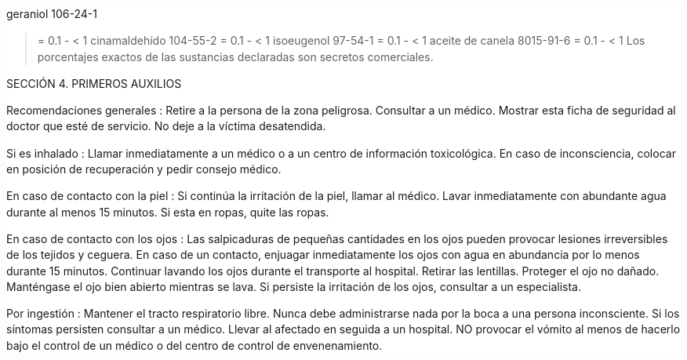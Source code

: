 geraniol 
106-24-1 
>= 0.1 - < 1 
cinamaldehído 
104-55-2 
>= 0.1 - < 1 
isoeugenol 
97-54-1 
>= 0.1 - < 1 
aceite de canela 
8015-91-6 
>= 0.1 - < 1 
Los porcentajes exactos de las sustancias declaradas son secretos comerciales. 
 
 
 
SECCIÓN 4. PRIMEROS AUXILIOS 
 
Recomendaciones generales 
: Retire a la persona de la zona peligrosa. 
Consultar a un médico. 
Mostrar esta ficha de seguridad al doctor que esté de servicio. 
No deje a la víctima desatendida. 
 
Si es inhalado 
: Llamar inmediatamente a un médico o a un centro de 
información toxicológica. 
En caso de inconsciencia, colocar en posición de 
recuperación y pedir consejo médico. 
 
En caso de contacto con la 
piel 
: Si continúa la irritación de la piel, llamar al médico. 
Lavar inmediatamente con abundante agua durante al menos 
15 minutos. 
Si esta en ropas, quite las ropas. 
 
En caso de contacto con los 
ojos 
: Las salpicaduras de pequeñas cantidades en los ojos pueden 
provocar lesiones irreversibles de los tejidos y ceguera. 
En caso de un contacto, enjuagar inmediatamente los ojos 
con agua en abundancia por lo menos durante 15 minutos. 
Continuar lavando los ojos durante el transporte al hospital. 
Retirar las lentillas. 
Proteger el ojo no dañado. 
Manténgase el ojo bien abierto mientras se lava. 
Si persiste la irritación de los ojos, consultar a un especialista. 
 
Por ingestión 
: Mantener el tracto respiratorio libre. 
Nunca debe administrarse nada por la boca a una persona 
inconsciente. 
Si los síntomas persisten consultar a un médico. 
Llevar al afectado en seguida a un hospital. 
NO provocar el vómito al menos de hacerlo bajo el control de 
un médico o del centro de control de envenenamiento. 
 